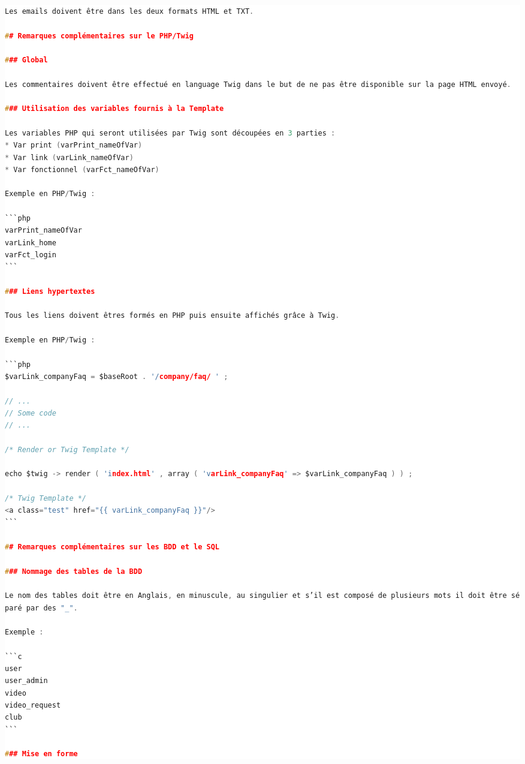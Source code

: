 ````c
Les emails doivent être dans les deux formats HTML et TXT.

## Remarques complémentaires sur le PHP/Twig

### Global

Les commentaires doivent être effectué en language Twig dans le but de ne pas être disponible sur la page HTML envoyé.

### Utilisation des variables fournis à la Template

Les variables PHP qui seront utilisées par Twig sont découpées en 3 parties :
* Var print (varPrint_nameOfVar)
* Var link (varLink_nameOfVar)
* Var fonctionnel (varFct_nameOfVar)

Exemple en PHP/Twig :

```php
varPrint_nameOfVar
varLink_home
varFct_login
```

### Liens hypertextes

Tous les liens doivent êtres formés en PHP puis ensuite affichés grâce à Twig.

Exemple en PHP/Twig :

```php
$varLink_companyFaq = $baseRoot . '/company/faq/ ' ;

// ...
// Some code
// ...

/* Render or Twig Template */

echo $twig -> render ( 'index.html' , array ( 'varLink_companyFaq' => $varLink_companyFaq ) ) ;

/* Twig Template */
<a class="test" href="{{ varLink_companyFaq }}"/>
```

## Remarques complémentaires sur les BDD et le SQL

### Nommage des tables de la BDD

Le nom des tables doit être en Anglais, en minuscule, au singulier et s’il est composé de plusieurs mots il doit être séparé par des "_".

Exemple :

```c
user
user_admin
video
video_request
club
```

### Mise en forme

````